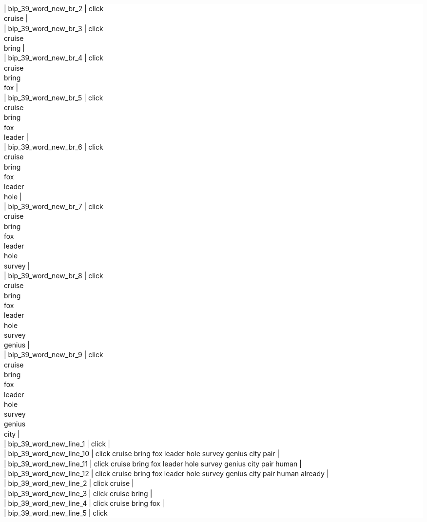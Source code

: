| bip_39_word_new_br_2 | click<br>cruise |  
| bip_39_word_new_br_3 | click<br>cruise<br>bring |  
| bip_39_word_new_br_4 | click<br>cruise<br>bring<br>fox |  
| bip_39_word_new_br_5 | click<br>cruise<br>bring<br>fox<br>leader |  
| bip_39_word_new_br_6 | click<br>cruise<br>bring<br>fox<br>leader<br>hole |  
| bip_39_word_new_br_7 | click<br>cruise<br>bring<br>fox<br>leader<br>hole<br>survey |  
| bip_39_word_new_br_8 | click<br>cruise<br>bring<br>fox<br>leader<br>hole<br>survey<br>genius |  
| bip_39_word_new_br_9 | click<br>cruise<br>bring<br>fox<br>leader<br>hole<br>survey<br>genius<br>city |  
| bip_39_word_new_line_1 | click |  
| bip_39_word_new_line_10 | click
cruise
bring
fox
leader
hole
survey
genius
city
pair |  
| bip_39_word_new_line_11 | click
cruise
bring
fox
leader
hole
survey
genius
city
pair
human |  
| bip_39_word_new_line_12 | click
cruise
bring
fox
leader
hole
survey
genius
city
pair
human
already |  
| bip_39_word_new_line_2 | click
cruise |  
| bip_39_word_new_line_3 | click
cruise
bring |  
| bip_39_word_new_line_4 | click
cruise
bring
fox |  
| bip_39_word_new_line_5 | click